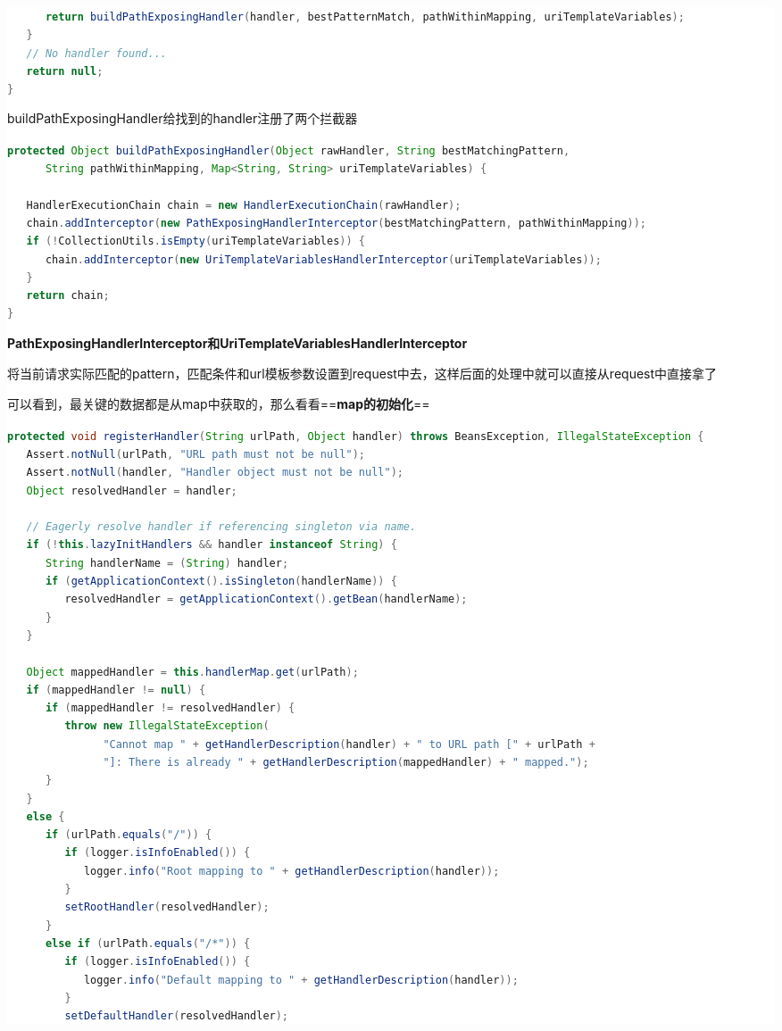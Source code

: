 ```java
      return buildPathExposingHandler(handler, bestPatternMatch, pathWithinMapping, uriTemplateVariables);
   }
   // No handler found...
   return null;
}
```

buildPathExposingHandler给找到的handler注册了两个拦截器

```java
protected Object buildPathExposingHandler(Object rawHandler, String bestMatchingPattern,
      String pathWithinMapping, Map<String, String> uriTemplateVariables) {

   HandlerExecutionChain chain = new HandlerExecutionChain(rawHandler);
   chain.addInterceptor(new PathExposingHandlerInterceptor(bestMatchingPattern, pathWithinMapping));
   if (!CollectionUtils.isEmpty(uriTemplateVariables)) {
      chain.addInterceptor(new UriTemplateVariablesHandlerInterceptor(uriTemplateVariables));
   }
   return chain;
}
```

**PathExposingHandlerInterceptor和UriTemplateVariablesHandlerInterceptor**

将当前请求实际匹配的pattern，匹配条件和url模板参数设置到request中去，这样后面的处理中就可以直接从request中直接拿了



可以看到，最关键的数据都是从map中获取的，那么看看==**map的初始化**==

```java
protected void registerHandler(String urlPath, Object handler) throws BeansException, IllegalStateException {
   Assert.notNull(urlPath, "URL path must not be null");
   Assert.notNull(handler, "Handler object must not be null");
   Object resolvedHandler = handler;

   // Eagerly resolve handler if referencing singleton via name.
   if (!this.lazyInitHandlers && handler instanceof String) {
      String handlerName = (String) handler;
      if (getApplicationContext().isSingleton(handlerName)) {
         resolvedHandler = getApplicationContext().getBean(handlerName);
      }
   }

   Object mappedHandler = this.handlerMap.get(urlPath);
   if (mappedHandler != null) {
      if (mappedHandler != resolvedHandler) {
         throw new IllegalStateException(
               "Cannot map " + getHandlerDescription(handler) + " to URL path [" + urlPath +
               "]: There is already " + getHandlerDescription(mappedHandler) + " mapped.");
      }
   }
   else {
      if (urlPath.equals("/")) {
         if (logger.isInfoEnabled()) {
            logger.info("Root mapping to " + getHandlerDescription(handler));
         }
         setRootHandler(resolvedHandler);
      }
      else if (urlPath.equals("/*")) {
         if (logger.isInfoEnabled()) {
            logger.info("Default mapping to " + getHandlerDescription(handler));
         }
         setDefaultHandler(resolvedHandler);
```